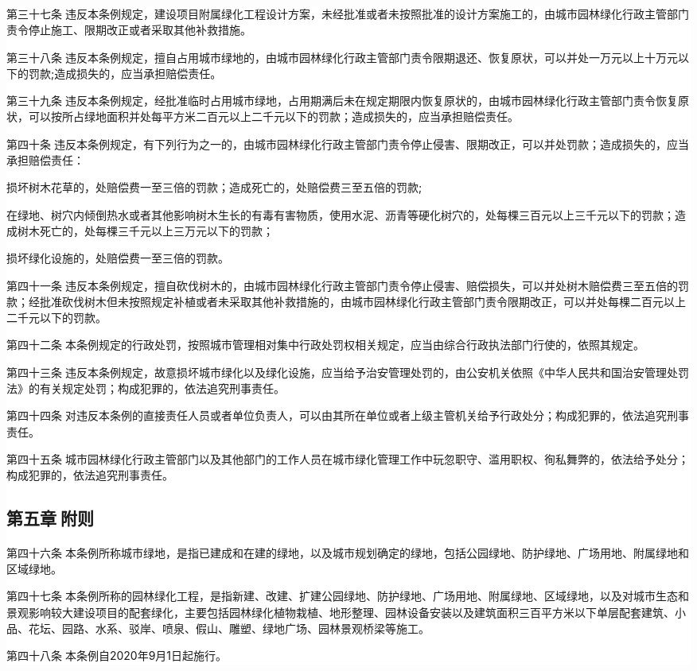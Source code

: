 第三十七条 违反本条例规定，建设项目附属绿化工程设计方案，未经批准或者未按照批准的设计方案施工的，由城市园林绿化行政主管部门责令停止施工、限期改正或者采取其他补救措施。

第三十八条 违反本条例规定，擅自占用城市绿地的，由城市园林绿化行政主管部门责令限期退还、恢复原状，可以并处一万元以上十万元以下的罚款;造成损失的，应当承担赔偿责任。

第三十九条 违反本条例规定，经批准临时占用城市绿地，占用期满后未在规定期限内恢复原状的，由城市园林绿化行政主管部门责令恢复原状，可以按所占绿地面积并处每平方米二百元以上二千元以下的罚款；造成损失的，应当承担赔偿责任。

第四十条 违反本条例规定，有下列行为之一的，由城市园林绿化行政主管部门责令停止侵害、限期改正，可以并处罚款；造成损失的，应当承担赔偿责任：

损坏树木花草的，处赔偿费一至三倍的罚款；造成死亡的，处赔偿费三至五倍的罚款;

在绿地、树穴内倾倒热水或者其他影响树木生长的有毒有害物质，使用水泥、沥青等硬化树穴的，处每棵三百元以上三千元以下的罚款；造成树木死亡的，处每棵三千元以上三万元以下的罚款；

损坏绿化设施的，处赔偿费一至三倍的罚款。

第四十一条 违反本条例规定，擅自砍伐树木的，由城市园林绿化行政主管部门责令停止侵害、赔偿损失，可以并处树木赔偿费三至五倍的罚款；经批准砍伐树木但未按照规定补植或者未采取其他补救措施的，由城市园林绿化行政主管部门责令限期改正，可以并处每棵二百元以上二千元以下的罚款。

第四十二条 本条例规定的行政处罚，按照城市管理相对集中行政处罚权相关规定，应当由综合行政执法部门行使的，依照其规定。

第四十三条 违反本条例规定，故意损坏城市绿化以及绿化设施，应当给予治安管理处罚的，由公安机关依照《中华人民共和国治安管理处罚法》的有关规定处罚；构成犯罪的，依法追究刑事责任。

第四十四条 对违反本条例的直接责任人员或者单位负责人，可以由其所在单位或者上级主管机关给予行政处分；构成犯罪的，依法追究刑事责任。

第四十五条 城市园林绿化行政主管部门以及其他部门的工作人员在城市绿化管理工作中玩忽职守、滥用职权、徇私舞弊的，依法给予处分；构成犯罪的，依法追究刑事责任。

## 第五章  附则

第四十六条 本条例所称城市绿地，是指已建成和在建的绿地，以及城市规划确定的绿地，包括公园绿地、防护绿地、广场用地、附属绿地和区域绿地。

第四十七条 本条例所称的园林绿化工程，是指新建、改建、扩建公园绿地、防护绿地、广场用地、附属绿地、区域绿地，以及对城市生态和景观影响较大建设项目的配套绿化，主要包括园林绿化植物栽植、地形整理、园林设备安装以及建筑面积三百平方米以下单层配套建筑、小品、花坛、园路、水系、驳岸、喷泉、假山、雕塑、绿地广场、园林景观桥梁等施工。

第四十八条 本条例自2020年9月1日起施行。

